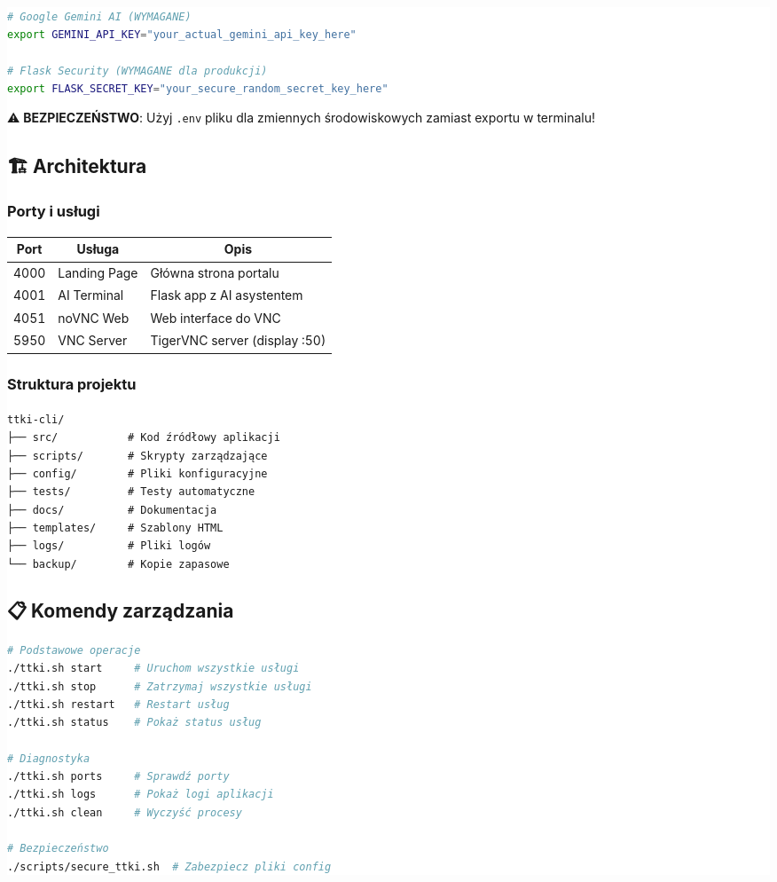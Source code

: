 ```bash
# Google Gemini AI (WYMAGANE)
export GEMINI_API_KEY="your_actual_gemini_api_key_here"

# Flask Security (WYMAGANE dla produkcji)
export FLASK_SECRET_KEY="your_secure_random_secret_key_here"
```

⚠️ **BEZPIECZEŃSTWO**: Użyj `.env` pliku dla zmiennych środowiskowych zamiast exportu w terminalu!

## 🏗️ Architektura

### Porty i usługi

| Port | Usługa | Opis |
|------|--------|------|
| 4000 | Landing Page | Główna strona portalu |
| 4001 | AI Terminal | Flask app z AI asystentem |
| 4051 | noVNC Web | Web interface do VNC |
| 5950 | VNC Server | TigerVNC server (display :50) |

### Struktura projektu

```
ttki-cli/
├── src/           # Kod źródłowy aplikacji
├── scripts/       # Skrypty zarządzające
├── config/        # Pliki konfiguracyjne
├── tests/         # Testy automatyczne
├── docs/          # Dokumentacja
├── templates/     # Szablony HTML
├── logs/          # Pliki logów
└── backup/        # Kopie zapasowe
```

## 📋 Komendy zarządzania

```bash
# Podstawowe operacje
./ttki.sh start     # Uruchom wszystkie usługi
./ttki.sh stop      # Zatrzymaj wszystkie usługi
./ttki.sh restart   # Restart usług
./ttki.sh status    # Pokaż status usług

# Diagnostyka
./ttki.sh ports     # Sprawdź porty
./ttki.sh logs      # Pokaż logi aplikacji
./ttki.sh clean     # Wyczyść procesy

# Bezpieczeństwo
./scripts/secure_ttki.sh  # Zabezpiecz pliki config
```

